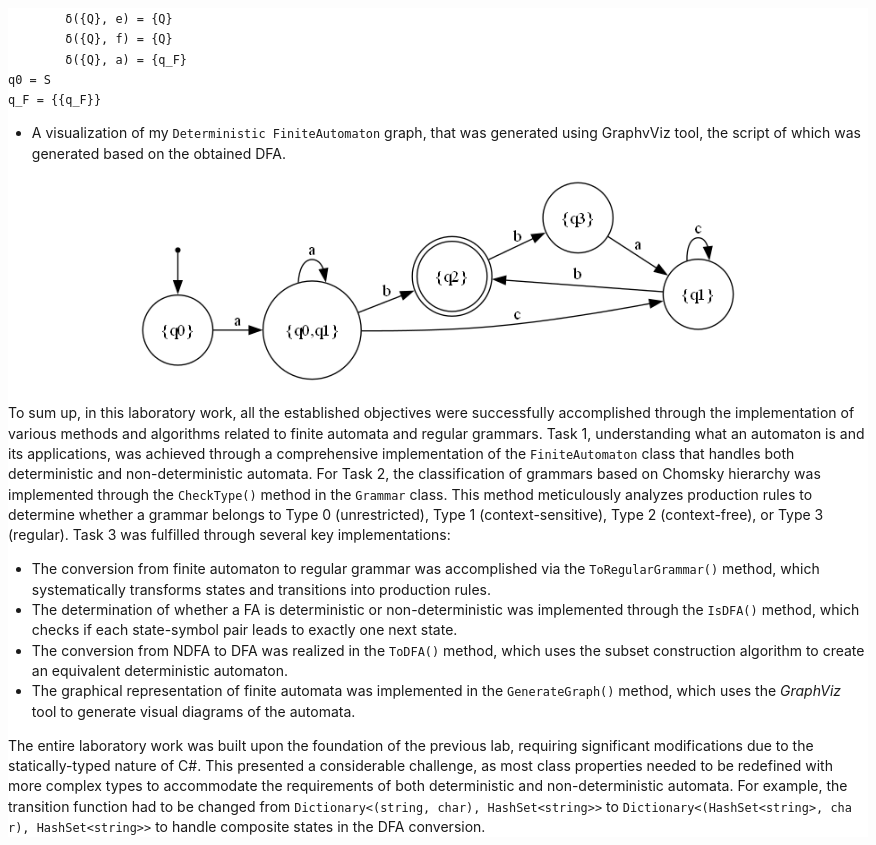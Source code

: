 ```
        δ({Q}, e) = {Q}
        δ({Q}, f) = {Q}
        δ({Q}, a) = {q_F}
q0 = S
q_F = {{q_F}}
```

- A visualization of my `Deterministic FiniteAutomaton` graph, that was generated using GraphvViz tool, the script of which was generated based on the obtained DFA.

<p align="center">
  <img width="600" src="../Graphs/FiniteAutomaton_20250303_140749281.png" alt="Finite Automaton Graph"/>
</p>

To sum up, in this laboratory work, all the established objectives were successfully accomplished through the implementation of various methods and algorithms related to finite automata and regular grammars.
Task 1, understanding what an automaton is and its applications, was achieved through a comprehensive implementation of the `FiniteAutomaton` class that handles both deterministic and non-deterministic automata.
For Task 2, the classification of grammars based on Chomsky hierarchy was implemented through the `CheckType()` method in the `Grammar` class. This method meticulously analyzes production rules to determine whether a grammar belongs to Type 0 (unrestricted), Type 1 (context-sensitive), Type 2 (context-free), or Type 3 (regular).
Task 3 was fulfilled through several key implementations:
- The conversion from finite automaton to regular grammar was accomplished via the `ToRegularGrammar()` method, which systematically transforms states and transitions into production rules.
- The determination of whether a FA is deterministic or non-deterministic was implemented through the `IsDFA()` method, which checks if each state-symbol pair leads to exactly one next state.
- The conversion from NDFA to DFA was realized in the `ToDFA()` method, which uses the subset construction algorithm to create an equivalent deterministic automaton.
- The graphical representation of finite automata was implemented in the `GenerateGraph()` method, which uses the *GraphViz* tool to generate visual diagrams of the automata.

The entire laboratory work was built upon the foundation of the previous lab, requiring significant modifications due to the statically-typed nature of C#. This presented a considerable challenge, as most class properties needed to be redefined with more complex types to accommodate the requirements of both deterministic and non-deterministic automata. For example, the transition function had to be changed from `Dictionary<(string, char), HashSet<string>>` to `Dictionary<(HashSet<string>, char), HashSet<string>>` to handle composite states in the DFA conversion.
